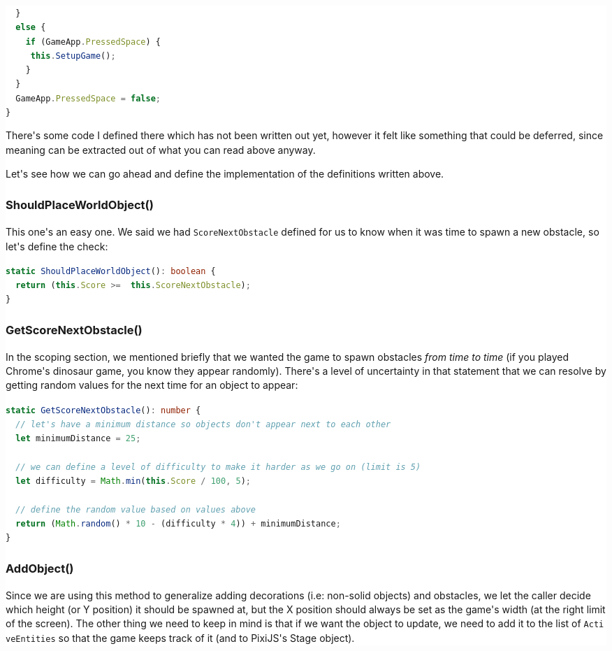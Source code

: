 ```ts
  }
  else {
    if (GameApp.PressedSpace) {
     this.SetupGame();
    }
  }
  GameApp.PressedSpace = false;
}
```

There's some code I defined there which has not been written out yet, however it felt like something that could be deferred, since meaning can be extracted out of what you can read above anyway.

Let's see how we can go ahead and define the implementation of the definitions written above.

### ShouldPlaceWorldObject()

This one's an easy one. We said we had `ScoreNextObstacle` defined for us to know when it was time to spawn a new obstacle, so let's define the check:

```ts
static ShouldPlaceWorldObject(): boolean {
  return (this.Score >=  this.ScoreNextObstacle);
}
```

### GetScoreNextObstacle()

In the scoping section, we mentioned briefly that we wanted the game to spawn obstacles _from time to time_ (if you played Chrome's dinosaur game, you know they appear randomly). There's a level of uncertainty in that statement that we can resolve by getting random values for the next time for an object to appear:

```ts
static GetScoreNextObstacle(): number {
  // let's have a minimum distance so objects don't appear next to each other
  let minimumDistance = 25;

  // we can define a level of difficulty to make it harder as we go on (limit is 5)
  let difficulty = Math.min(this.Score / 100, 5);

  // define the random value based on values above
  return (Math.random() * 10 - (difficulty * 4)) + minimumDistance;
}
```

### AddObject()

Since we are using this method to generalize adding decorations (i.e: non-solid objects) and obstacles, we let the caller decide which height (or Y position) it should be spawned at, but the X position should always be set as the game's width (at the right limit of the screen).
The other thing we need to keep in mind is that if we want the object to update, we need to add it to the list of `ActiveEntities` so that the game keeps track of it (and to PixiJS's Stage object).
